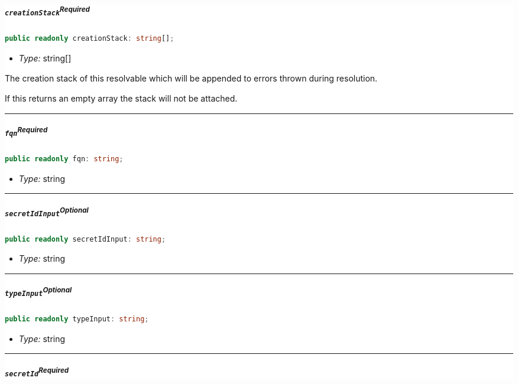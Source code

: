 
##### `creationStack`<sup>Required</sup> <a name="creationStack" id="rhizo-co-terraform-provider-oci.cloudBridgeAssetSource.CloudBridgeAssetSourceDiscoveryCredentialsOutputReference.property.creationStack"></a>

```typescript
public readonly creationStack: string[];
```

- *Type:* string[]

The creation stack of this resolvable which will be appended to errors thrown during resolution.

If this returns an empty array the stack will not be attached.

---

##### `fqn`<sup>Required</sup> <a name="fqn" id="rhizo-co-terraform-provider-oci.cloudBridgeAssetSource.CloudBridgeAssetSourceDiscoveryCredentialsOutputReference.property.fqn"></a>

```typescript
public readonly fqn: string;
```

- *Type:* string

---

##### `secretIdInput`<sup>Optional</sup> <a name="secretIdInput" id="rhizo-co-terraform-provider-oci.cloudBridgeAssetSource.CloudBridgeAssetSourceDiscoveryCredentialsOutputReference.property.secretIdInput"></a>

```typescript
public readonly secretIdInput: string;
```

- *Type:* string

---

##### `typeInput`<sup>Optional</sup> <a name="typeInput" id="rhizo-co-terraform-provider-oci.cloudBridgeAssetSource.CloudBridgeAssetSourceDiscoveryCredentialsOutputReference.property.typeInput"></a>

```typescript
public readonly typeInput: string;
```

- *Type:* string

---

##### `secretId`<sup>Required</sup> <a name="secretId" id="rhizo-co-terraform-provider-oci.cloudBridgeAssetSource.CloudBridgeAssetSourceDiscoveryCredentialsOutputReference.property.secretId"></a>

